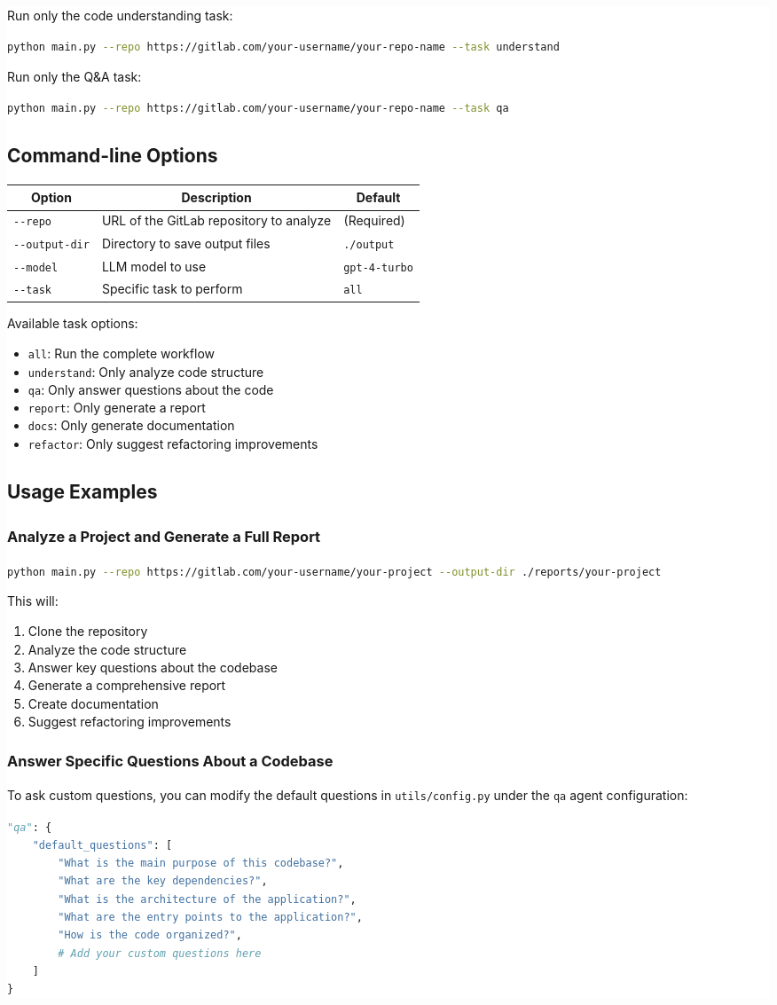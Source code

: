 Run only the code understanding task:

```bash
python main.py --repo https://gitlab.com/your-username/your-repo-name --task understand
```

Run only the Q&A task:

```bash
python main.py --repo https://gitlab.com/your-username/your-repo-name --task qa
```

## Command-line Options

| Option | Description | Default |
|--------|-------------|---------|
| `--repo` | URL of the GitLab repository to analyze | (Required) |
| `--output-dir` | Directory to save output files | `./output` |
| `--model` | LLM model to use | `gpt-4-turbo` |
| `--task` | Specific task to perform | `all` |

Available task options:
- `all`: Run the complete workflow
- `understand`: Only analyze code structure
- `qa`: Only answer questions about the code
- `report`: Only generate a report
- `docs`: Only generate documentation
- `refactor`: Only suggest refactoring improvements

## Usage Examples

### Analyze a Project and Generate a Full Report

```bash
python main.py --repo https://gitlab.com/your-username/your-project --output-dir ./reports/your-project
```

This will:
1. Clone the repository
2. Analyze the code structure
3. Answer key questions about the codebase
4. Generate a comprehensive report
5. Create documentation
6. Suggest refactoring improvements

### Answer Specific Questions About a Codebase

To ask custom questions, you can modify the default questions in `utils/config.py` under the `qa` agent configuration:

```python
"qa": {
    "default_questions": [
        "What is the main purpose of this codebase?",
        "What are the key dependencies?",
        "What is the architecture of the application?",
        "What are the entry points to the application?",
        "How is the code organized?",
        # Add your custom questions here
    ]
}
```

